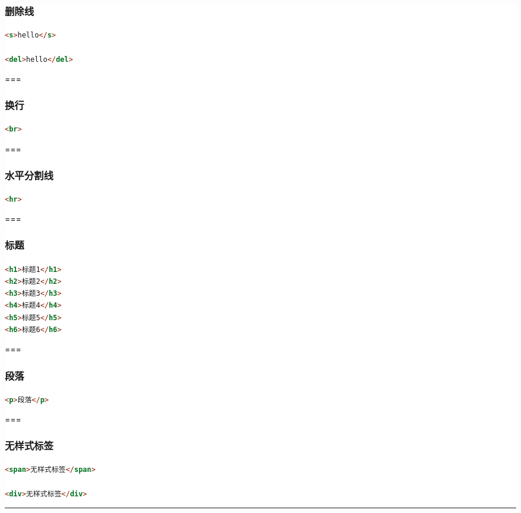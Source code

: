 ### 删除线

```html [1-3]
<s>hello</s>

<del>hello</del>
```

===

### 换行

```html [1-100]
<br>
```

===

### 水平分割线

```html [1-100]
<hr>
```

===

### 标题

```html [1-100]
<h1>标题1</h1>
<h2>标题2</h2>
<h3>标题3</h3>
<h4>标题4</h4>
<h5>标题5</h5>
<h6>标题6</h6>
```

===

### 段落

```html [1-100]
<p>段落</p>
```

===

### 无样式标签

```html [1-100]
<span>无样式标签</span>

<div>无样式标签</div>
```

---
